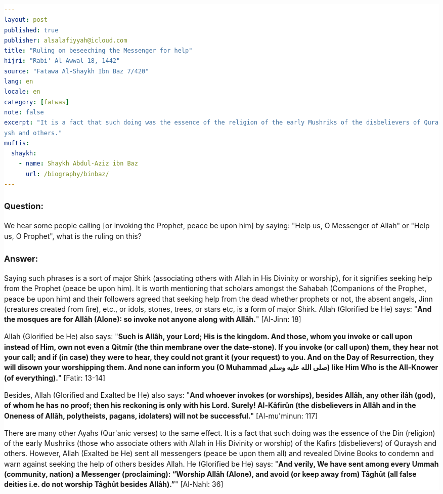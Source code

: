 ```yaml
---
layout: post
published: true
publisher: alsalafiyyah@icloud.com
title: "Ruling on beseeching the Messenger for help"
hijri: "Rabi' Al-Awwal 18, 1442"
source: "Fatawa Al-Shaykh Ibn Baz 7/420"
lang: en
locale: en
category: [fatwas]
note: false
excerpt: "It is a fact that such doing was the essence of the religion of the early Mushriks of the disbelievers of Quraysh and others."
muftis:
  shaykh: 
    - name: Shaykh Abdul-Aziz ibn Baz
      url: /biography/binbaz/
---
```


### Question: 

We hear some people calling [or invoking the Prophet, peace be upon him] by saying: "Help us, O Messenger of Allah" or "Help us, O Prophet", what is the ruling on this?

### Answer: 

Saying such phrases is a sort of major Shirk (associating others with Allah in His Divinity or worship), for it signifies seeking help from the Prophet (peace be upon him). It is worth mentioning that scholars amongst the Sahabah (Companions of the Prophet, peace be upon him) and their followers agreed that seeking help from the dead whether prophets or not, the absent angels, Jinn (creatures created from fire), etc., or idols, stones, trees, or stars etc, is a form of major Shirk. Allah (Glorified be He) says: "**And the mosques are for Allâh (Alone): so invoke not anyone along with Allâh.**" [Al-Jinn: 18] 

Allah (Glorified be He) also says: "**Such is Allâh, your Lord; His is the kingdom. And those, whom you invoke or call upon instead of Him, own not even a Qitmîr (the thin membrane over the date-stone). If you invoke (or call upon) them, they hear not your call; and if (in case) they were to hear, they could not grant it (your request) to you. And on the Day of Resurrection, they will disown your worshipping them. And none can inform you (O Muhammad صلى الله عليه وسلم) like Him Who is the All-Knower (of everything).**" [Fatir: 13-14] 

Besides, Allah (Glorified and Exalted be He) also says: "**And whoever invokes (or worships), besides Allâh, any other ilâh (god), of whom he has no proof; then his reckoning is only with his Lord. Surely! Al-Kâfirûn (the disbelievers in Allâh and in the Oneness of Allâh, polytheists, pagans, idolaters) will not be successful.**" [Al-mu'minun: 117]

There are many other Ayahs (Qur'anic verses) to the same effect. It is a fact that such doing was the essence of the Din (religion) of the early Mushriks (those who associate others with Allah in His Divinity or worship) of the Kafirs (disbelievers) of Quraysh and others. However, Allah (Exalted be He) sent all messengers (peace be upon them all) and revealed Divine Books to condemn and warn against seeking the help of others besides Allah. He (Glorified be He) says: "**And verily, We have sent among every Ummah (community, nation) a Messenger (proclaiming): “Worship Allâh (Alone), and avoid (or keep away from) Tâghût (all false deities i.e. do not worship Tâghût besides Allâh).”**" [Al-Nahl: 36]


[^1]: Al-Bukhari, Sahih, Book on funerals, no. 1383; Muslim, Sahih, Book on destiny, no. 2660; Al-Nasa'i, Sunan, Book on funerals, no. 1951; Abu Dawud, Sunan, Book on Al-Sunnah, no. 4711; and Ahmad ibn Hanbal, Musnad, vol. 1, p. 358.
[^2]: Al-Bukhari, Sahih, Book on funerals, no. 1358; Muslim, Sahih, Book on destiny, no. 2658; Al-Tirmidhy, Sunan, Book on destiny, no. 2138; Abu Dawud, Sunan, Book on Al-Sunnah, no. 4714; Ahmad ibn Hanbal, Musnad, vol. 2, p. 275; and Malik, Al-Muwatta*, Book on funerals, no. 569.
[^3]: Al-Bukhari, Sahih, Book on funerals, no. 1358; Muslim, Sahih, Book on destiny, no. 2658; Al-Tirmidhy, Sunan, Book on destiny, no. 2138; Abu Dawud, Sunan, Book on Sunnah, no. 4714; Ahmad ibn Hanbal, Musnad, vol. 2, p. 315; and Malik, Al-Muwatta*, Book on funerals, no. 569.